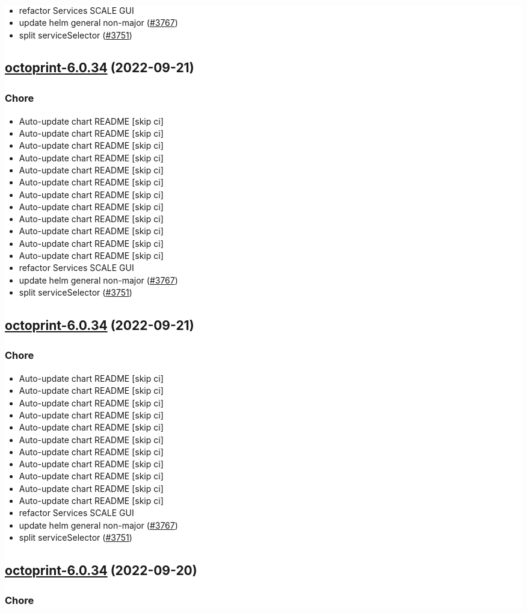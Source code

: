 - refactor Services SCALE GUI
- update helm general non-major ([#3767](https://github.com/truecharts/charts/issues/3767))
- split serviceSelector ([#3751](https://github.com/truecharts/charts/issues/3751))

## [octoprint-6.0.34](https://github.com/truecharts/charts/compare/octoprint-6.0.33...octoprint-6.0.34) (2022-09-21)

### Chore

- Auto-update chart README [skip ci]
- Auto-update chart README [skip ci]
- Auto-update chart README [skip ci]
- Auto-update chart README [skip ci]
- Auto-update chart README [skip ci]
- Auto-update chart README [skip ci]
- Auto-update chart README [skip ci]
- Auto-update chart README [skip ci]
- Auto-update chart README [skip ci]
- Auto-update chart README [skip ci]
- Auto-update chart README [skip ci]
- Auto-update chart README [skip ci]
- refactor Services SCALE GUI
- update helm general non-major ([#3767](https://github.com/truecharts/charts/issues/3767))
- split serviceSelector ([#3751](https://github.com/truecharts/charts/issues/3751))

## [octoprint-6.0.34](https://github.com/truecharts/charts/compare/octoprint-6.0.33...octoprint-6.0.34) (2022-09-21)

### Chore

- Auto-update chart README [skip ci]
- Auto-update chart README [skip ci]
- Auto-update chart README [skip ci]
- Auto-update chart README [skip ci]
- Auto-update chart README [skip ci]
- Auto-update chart README [skip ci]
- Auto-update chart README [skip ci]
- Auto-update chart README [skip ci]
- Auto-update chart README [skip ci]
- Auto-update chart README [skip ci]
- Auto-update chart README [skip ci]
- refactor Services SCALE GUI
- update helm general non-major ([#3767](https://github.com/truecharts/charts/issues/3767))
- split serviceSelector ([#3751](https://github.com/truecharts/charts/issues/3751))

## [octoprint-6.0.34](https://github.com/truecharts/charts/compare/octoprint-6.0.33...octoprint-6.0.34) (2022-09-20)

### Chore
